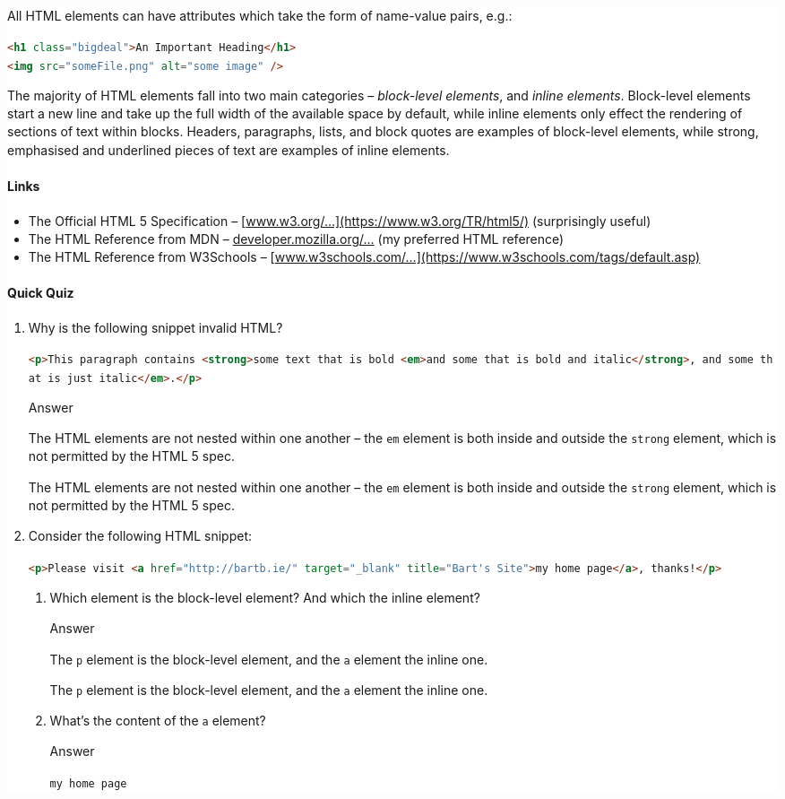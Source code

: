 All HTML elements can have attributes which take the form of name-value pairs, e.g.:

```html
<h1 class="bigdeal">An Important Heading</h1>
<img src="someFile.png" alt="some image" />
```

The majority of HTML elements fall into two main categories – _block-level elements_, and _inline elements_. Block-level elements start a new line and take up the full width of the available space by default, while inline elements only effect the rendering of sections of text within blocks. Headers, paragraphs, lists, and block quotes are examples of block-level elements, while strong, emphasised and underlined pieces of text are examples of inline elements.

#### Links

*   The Official HTML 5 Specification – [www.w3.org/…](https://www.w3.org/TR/html5/) (surprisingly useful)
*   The HTML Reference from MDN – [developer.mozilla.org/…](https://developer.mozilla.org/en-US/docs/Web/HTML/Element) (my preferred HTML reference)
*   The HTML Reference from W3Schools – [www.w3schools.com/…](https://www.w3schools.com/tags/default.asp)

#### Quick Quiz

1.  Why is the following snippet invalid HTML?

    ```html
    <p>This paragraph contains <strong>some text that is bold <em>and some that is bold and italic</strong>, and some that is just italic</em>.</p>
    ```

    Answer

    The HTML elements are not nested within one another – the `em` element is both inside and outside the `strong` element, which is not permitted by the HTML 5 spec.

    The HTML elements are not nested within one another – the `em` element is both inside and outside the `strong` element, which is not permitted by the HTML 5 spec.

2.  Consider the following HTML snippet:

    ```html
    <p>Please visit <a href="http://bartb.ie/" target="_blank" title="Bart's Site">my home page</a>, thanks!</p>
    ```

    1.  Which element is the block-level element? And which the inline element?

        Answer

        The `p` element is the block-level element, and the `a` element the inline one.

        The `p` element is the block-level element, and the `a` element the inline one.

    2.  What’s the content of the `a` element?

        Answer

        `my home page`
